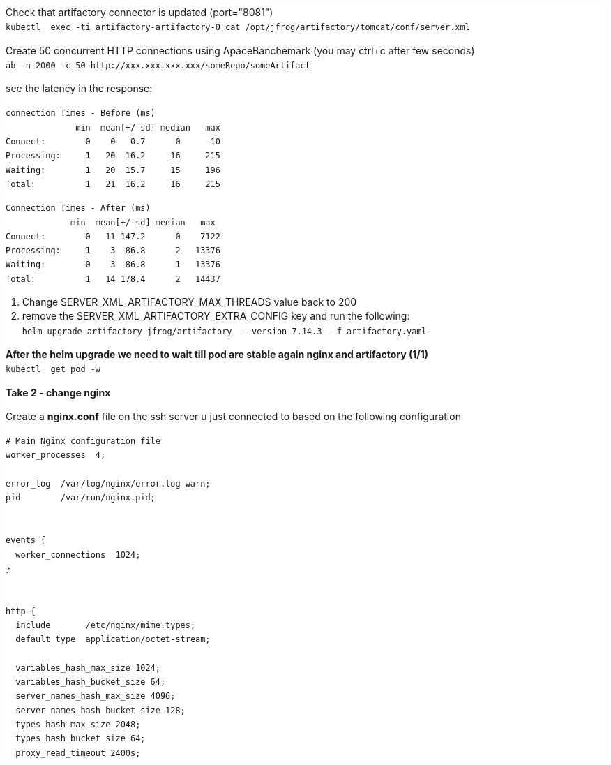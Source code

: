  
Check that artifactory connector is updated (port="8081") <br />
`kubectl  exec -ti artifactory-artifactory-0 cat /opt/jfrog/artifactory/tomcat/conf/server.xml`
 <br />
 
Create 50 concurrent HTTP connections using ApaceBanchemark (you may ctrl+c after few seconds) <br/>
` ab -n 2000 -c 50 http://xxx.xxx.xxx.xxx/someRepo/someArtifact `

see the latency in the response:<br />

```
connection Times - Before (ms)
              min  mean[+/-sd] median   max
Connect:        0    0   0.7      0      10
Processing:     1   20  16.2     16     215
Waiting:        1   20  15.7     15     196
Total:          1   21  16.2     16     215

```

 ```
 Connection Times - After (ms)
              min  mean[+/-sd] median   max
Connect:        0   11 147.2      0    7122
Processing:     1    3  86.8      2   13376
Waiting:        0    3  86.8      1   13376
Total:          1   14 178.4      2   14437
``` 


1. Change SERVER_XML_ARTIFACTORY_MAX_THREADS value back to 200 <br />
2. remove the SERVER_XML_ARTIFACTORY_EXTRA_CONFIG key and run the following: <br />
`helm upgrade artifactory jfrog/artifactory  --version 7.14.3  -f artifactory.yaml` <br />

 **After the helm upgrade we need to wait till pod are stable again nginx and artifactory (1/1)** <br/>
`kubectl  get pod -w`


**Take 2 - change nginx** <br />


Create a **nginx.conf** file on the ssh server u just connected to based on the following configuration  <br />

```
# Main Nginx configuration file
worker_processes  4;

error_log  /var/log/nginx/error.log warn;
pid        /var/run/nginx.pid;


events {
  worker_connections  1024;
}


http {
  include       /etc/nginx/mime.types;
  default_type  application/octet-stream;

  variables_hash_max_size 1024;
  variables_hash_bucket_size 64;
  server_names_hash_max_size 4096;
  server_names_hash_bucket_size 128;
  types_hash_max_size 2048;
  types_hash_bucket_size 64;
  proxy_read_timeout 2400s;
```